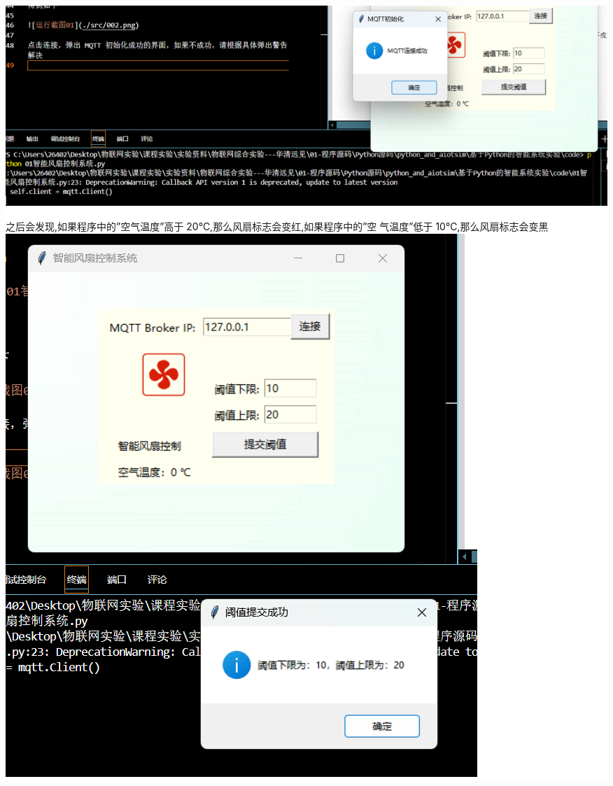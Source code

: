 ![运行截图003](./src/003.png)
 
之后会发现,如果程序中的”空气温度”高于 20℃,那么风扇标志会变红,如果程序中的”空
气温度”低于 10℃,那么风扇标志会变黑
![运行截图004](./src/004.png)
